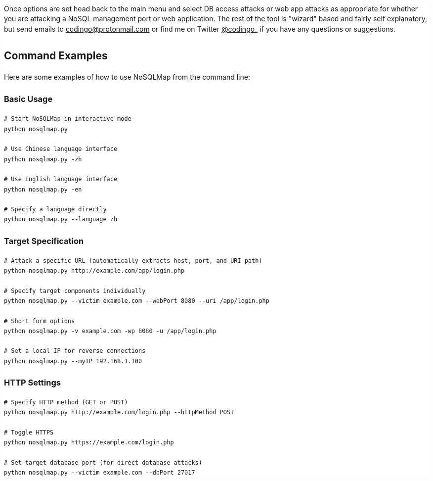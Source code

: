 Once options are set head back to the main menu and select DB access attacks or web app attacks as appropriate for whether you are attacking a NoSQL management port or web application. The rest of the tool is "wizard" based and fairly self explanatory, but send emails to codingo@protonmail.com or find me on Twitter [@codingo\_](https://twitter.com/codingo_) if you have any questions or suggestions.

## Command Examples

Here are some examples of how to use NoSQLMap from the command line:

### Basic Usage

```
# Start NoSQLMap in interactive mode
python nosqlmap.py

# Use Chinese language interface
python nosqlmap.py -zh

# Use English language interface
python nosqlmap.py -en

# Specify a language directly
python nosqlmap.py --language zh
```

### Target Specification

```
# Attack a specific URL (automatically extracts host, port, and URI path)
python nosqlmap.py http://example.com/app/login.php

# Specify target components individually
python nosqlmap.py --victim example.com --webPort 8080 --uri /app/login.php

# Short form options
python nosqlmap.py -v example.com -wp 8080 -u /app/login.php

# Set a local IP for reverse connections
python nosqlmap.py --myIP 192.168.1.100
```

### HTTP Settings

```
# Specify HTTP method (GET or POST)
python nosqlmap.py http://example.com/login.php --httpMethod POST

# Toggle HTTPS
python nosqlmap.py https://example.com/login.php

# Set target database port (for direct database attacks)
python nosqlmap.py --victim example.com --dbPort 27017
```
